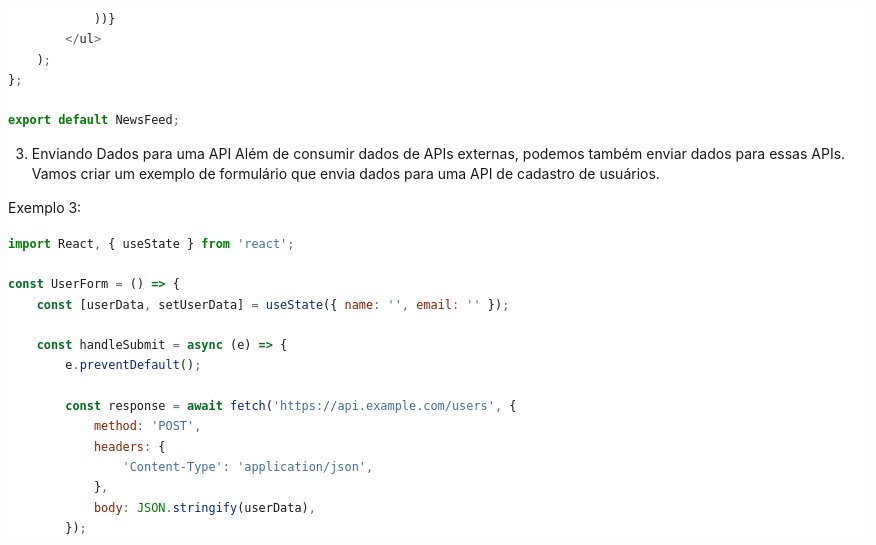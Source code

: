 ```jsx
            ))}
        </ul>
    );
};

export default NewsFeed;
```

3. Enviando Dados para uma API
Além de consumir dados de APIs externas, podemos também enviar dados para essas APIs. Vamos criar um exemplo de formulário que envia dados para uma API de cadastro de usuários.

Exemplo 3:
```jsx
import React, { useState } from 'react';

const UserForm = () => {
    const [userData, setUserData] = useState({ name: '', email: '' });

    const handleSubmit = async (e) => {
        e.preventDefault();
        
        const response = await fetch('https://api.example.com/users', {
            method: 'POST',
            headers: {
                'Content-Type': 'application/json',
            },
            body: JSON.stringify(userData),
        });

